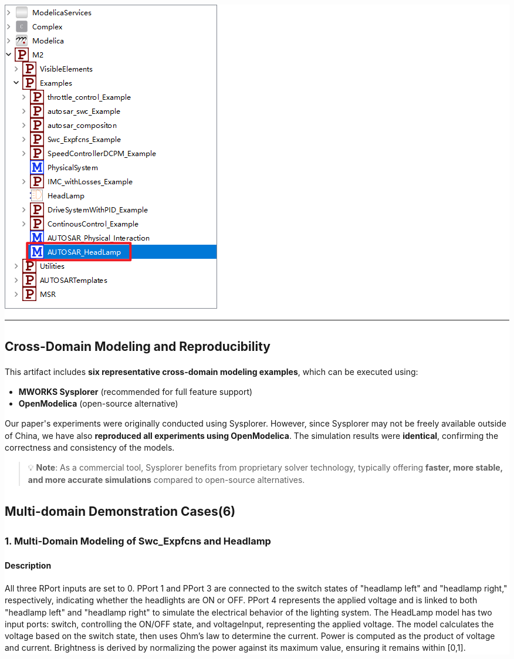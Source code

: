 ![HeadLamp Substructure](images/HeadLamp_tree2.png)

---

## Cross-Domain Modeling and Reproducibility

This artifact includes **six representative cross-domain modeling examples**, which can be executed using:

- **MWORKS Sysplorer** (recommended for full feature support)  
- **OpenModelica** (open-source alternative)

Our paper's experiments were originally conducted using Sysplorer. However, since Sysplorer may not be freely available outside of China, we have also **reproduced all experiments using OpenModelica**. The simulation results were **identical**, confirming the correctness and consistency of the models.

> 💡 **Note**: As a commercial tool, Sysplorer benefits from proprietary solver technology, typically offering **faster, more stable, and more accurate simulations** compared to open-source alternatives.



## Multi-domain Demonstration Cases(6)

### 1. Multi-Domain Modeling of Swc_Expfcns and Headlamp
#### **Description**
 All three RPort inputs are set to 0. PPort 1 and PPort 3 are connected to the switch states of "headlamp left" and "headlamp right," respectively, indicating whether the headlights are ON or OFF. PPort 4 represents the applied voltage and is linked to both "headlamp left" and "headlamp right" to simulate the electrical behavior of the lighting system.
 The HeadLamp model has two input ports: switch, controlling the ON/OFF state, and voltageInput, representing the applied voltage. The model calculates the voltage based on the switch state, then uses Ohm’s law to determine the current. Power is computed as the product of voltage and current. Brightness is derived by normalizing the power against its maximum value, ensuring it remains within [0,1].
